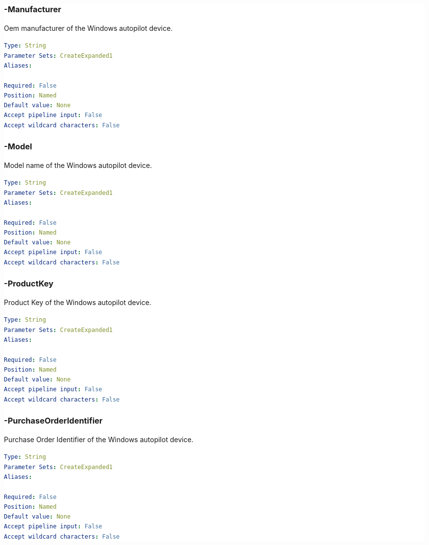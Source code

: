 ### -Manufacturer
Oem manufacturer of the Windows autopilot device.

```yaml
Type: String
Parameter Sets: CreateExpanded1
Aliases:

Required: False
Position: Named
Default value: None
Accept pipeline input: False
Accept wildcard characters: False
```

### -Model
Model name of the Windows autopilot device.

```yaml
Type: String
Parameter Sets: CreateExpanded1
Aliases:

Required: False
Position: Named
Default value: None
Accept pipeline input: False
Accept wildcard characters: False
```

### -ProductKey
Product Key of the Windows autopilot device.

```yaml
Type: String
Parameter Sets: CreateExpanded1
Aliases:

Required: False
Position: Named
Default value: None
Accept pipeline input: False
Accept wildcard characters: False
```

### -PurchaseOrderIdentifier
Purchase Order Identifier of the Windows autopilot device.

```yaml
Type: String
Parameter Sets: CreateExpanded1
Aliases:

Required: False
Position: Named
Default value: None
Accept pipeline input: False
Accept wildcard characters: False
```
